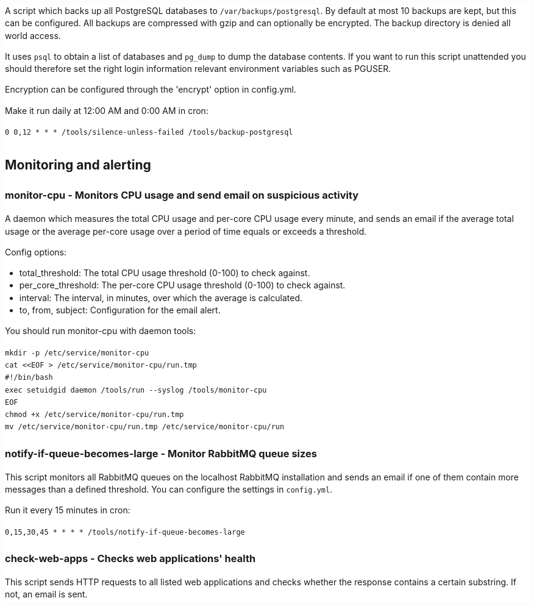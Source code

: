 A script which backs up all PostgreSQL databases to `/var/backups/postgresql`. By default at most 10 backups are kept, but this can be configured. All backups are compressed with gzip and can optionally be encrypted. The backup directory is denied all world access.

It uses `psql` to obtain a list of databases and `pg_dump` to dump the database contents. If you want to run this script unattended you should therefore set the right login information relevant environment variables such as PGUSER.

Encryption can be configured through the 'encrypt' option in config.yml.

Make it run daily at 12:00 AM and 0:00 AM in cron:

    0 0,12 * * * /tools/silence-unless-failed /tools/backup-postgresql

## Monitoring and alerting

### monitor-cpu - Monitors CPU usage and send email on suspicious activity

A daemon which measures the total CPU usage and per-core CPU usage every minute, and sends an email if the average total usage or the average per-core usage over a period of time equals or exceeds a threshold.

Config options:

  * total_threshold: The total CPU usage threshold (0-100) to check against.
  * per_core_threshold: The per-core CPU usage threshold (0-100) to check against.
  * interval: The interval, in minutes, over which the average is calculated.
  * to, from, subject: Configuration for the email alert.

You should run monitor-cpu with daemon tools:

    mkdir -p /etc/service/monitor-cpu
    cat <<EOF > /etc/service/monitor-cpu/run.tmp
    #!/bin/bash
    exec setuidgid daemon /tools/run --syslog /tools/monitor-cpu
    EOF
    chmod +x /etc/service/monitor-cpu/run.tmp
    mv /etc/service/monitor-cpu/run.tmp /etc/service/monitor-cpu/run

### notify-if-queue-becomes-large - Monitor RabbitMQ queue sizes

This script monitors all RabbitMQ queues on the localhost RabbitMQ installation and sends an email if one of them contain more messages than a defined threshold. You can configure the settings in `config.yml`.

Run it every 15 minutes in cron:

    0,15,30,45 * * * * /tools/notify-if-queue-becomes-large

### check-web-apps - Checks web applications' health

This script sends HTTP requests to all listed web applications and checks whether the response contains a certain substring. If not, an email is sent.
